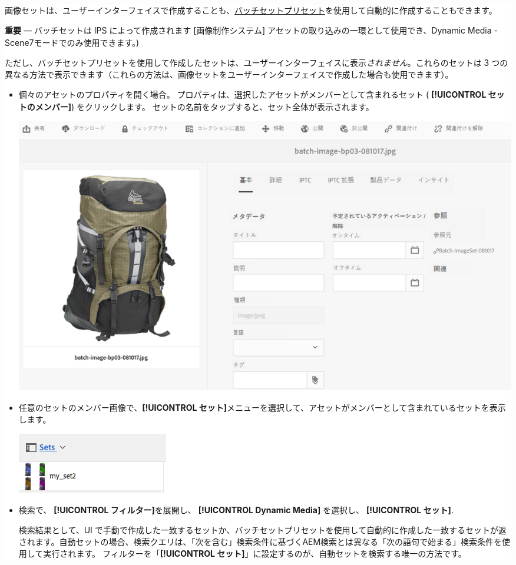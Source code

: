 画像セットは、ユーザーインターフェイスで作成することも、[バッチセットプリセット](/help/assets/config-dms7.md#creating-batch-set-presets-to-auto-generate-image-sets-and-spin-sets)を使用して自動的に作成することもできます。

**重要**  — バッチセットは IPS によって作成されます [画像制作システム] アセットの取り込みの一環として使用でき、Dynamic Media - Scene7モードでのみ使用できます。)

ただし、バッチセットプリセットを使用して作成したセットは、ユーザーインターフェイスに表示&#x200B;*されません*。これらのセットは 3 つの異なる方法で表示できます（これらの方法は、画像セットをユーザーインターフェイスで作成した場合も使用できます）。

* 個々のアセットのプロパティを開く場合。 プロパティは、選択したアセットがメンバーとして含まれるセット ( **[!UICONTROL セットのメンバー]**) をクリックします。 セットの名前をタップすると、セット全体が表示されます。

   ![chlimage_1-343](assets/chlimage_1-343.png)

* 任意のセットのメンバー画像で、**[!UICONTROL セット]**&#x200B;メニューを選択して、アセットがメンバーとして含まれているセットを表示します。

   ![chlimage_1-344](assets/chlimage_1-344.png)

* 検索で、 **[!UICONTROL フィルター]**&#x200B;を展開し、 **[!UICONTROL Dynamic Media]** を選択し、 **[!UICONTROL セット]**.

   検索結果として、UI で手動で作成した一致するセットか、バッチセットプリセットを使用して自動的に作成した一致するセットが返されます。自動セットの場合、検索クエリは、「次を含む」検索条件に基づくAEM検索とは異なる「次の語句で始まる」検索条件を使用して実行されます。 フィルターを「**[!UICONTROL セット]**」に設定するのが、自動セットを検索する唯一の方法です。
